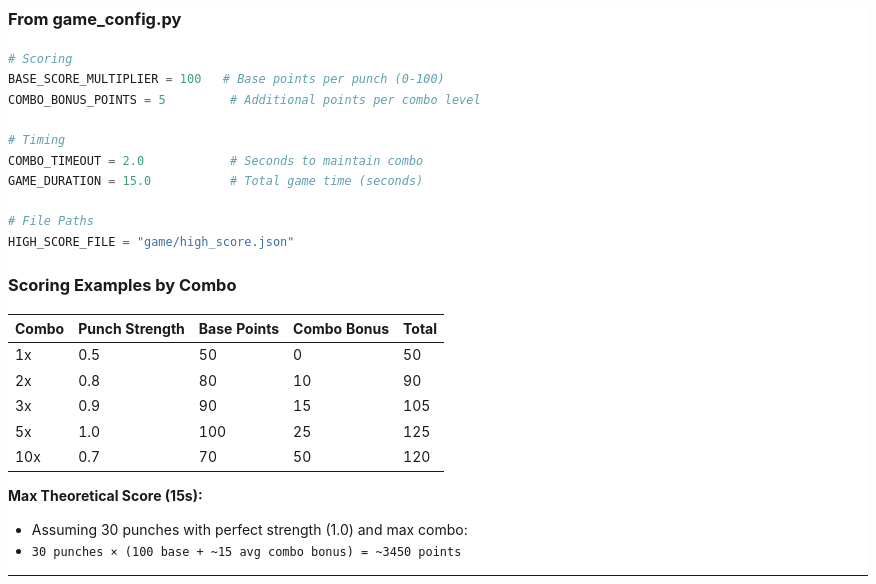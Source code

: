 ### **From game_config.py**

```python
# Scoring
BASE_SCORE_MULTIPLIER = 100   # Base points per punch (0-100)
COMBO_BONUS_POINTS = 5         # Additional points per combo level

# Timing
COMBO_TIMEOUT = 2.0            # Seconds to maintain combo
GAME_DURATION = 15.0           # Total game time (seconds)

# File Paths
HIGH_SCORE_FILE = "game/high_score.json"
```

### **Scoring Examples by Combo**

| Combo | Punch Strength | Base Points | Combo Bonus | Total |
| ----- | -------------- | ----------- | ----------- | ----- |
| 1x    | 0.5            | 50          | 0           | 50    |
| 2x    | 0.8            | 80          | 10          | 90    |
| 3x    | 0.9            | 90          | 15          | 105   |
| 5x    | 1.0            | 100         | 25          | 125   |
| 10x   | 0.7            | 70          | 50          | 120   |

**Max Theoretical Score (15s):**

- Assuming 30 punches with perfect strength (1.0) and max combo:
- `30 punches × (100 base + ~15 avg combo bonus) = ~3450 points`

---
